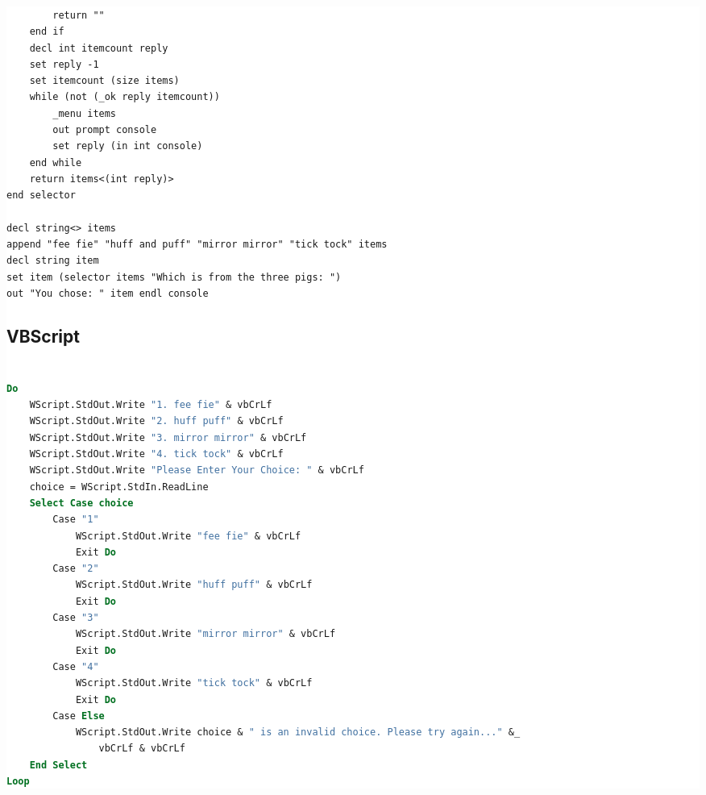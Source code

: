 ```ursa
		return ""
	end if
	decl int itemcount reply
	set reply -1
	set itemcount (size items)
	while (not (_ok reply itemcount))
		_menu items
		out prompt console
		set reply (in int console)
	end while
	return items<(int reply)>
end selector

decl string<> items
append "fee fie" "huff and puff" "mirror mirror" "tick tock" items
decl string item
set item (selector items "Which is from the three pigs: ")
out "You chose: " item endl console
```



## VBScript

```vb

Do
	WScript.StdOut.Write "1. fee fie" & vbCrLf
	WScript.StdOut.Write "2. huff puff" & vbCrLf
	WScript.StdOut.Write "3. mirror mirror" & vbCrLf
	WScript.StdOut.Write "4. tick tock" & vbCrLf
	WScript.StdOut.Write "Please Enter Your Choice: " & vbCrLf
	choice = WScript.StdIn.ReadLine
	Select Case choice
		Case "1"
			WScript.StdOut.Write "fee fie" & vbCrLf
			Exit Do
		Case "2"
			WScript.StdOut.Write "huff puff" & vbCrLf
			Exit Do
		Case "3"
			WScript.StdOut.Write "mirror mirror" & vbCrLf
			Exit Do
		Case "4"
			WScript.StdOut.Write "tick tock" & vbCrLf
			Exit Do
		Case Else
			WScript.StdOut.Write choice & " is an invalid choice. Please try again..." &_
				vbCrLf & vbCrLf
	End Select
Loop

```
